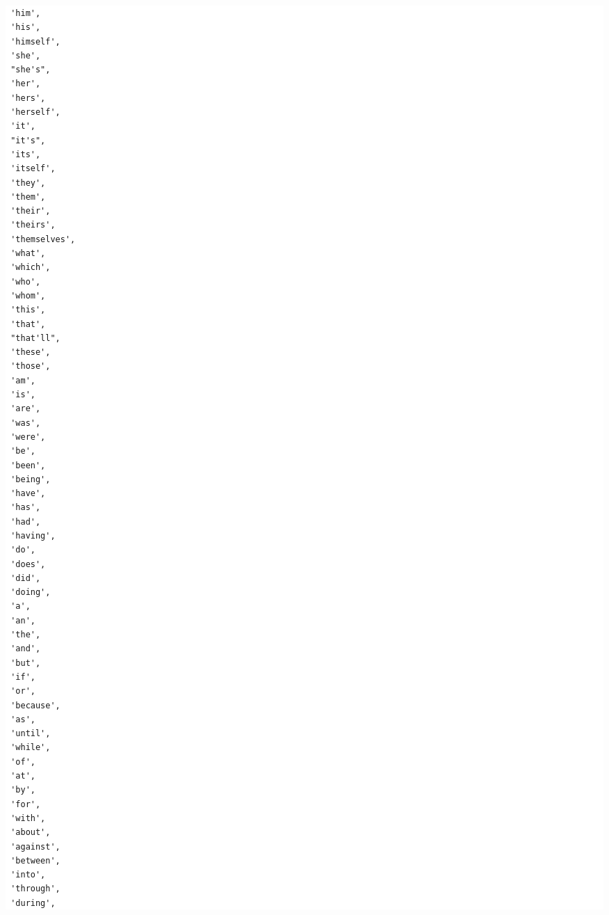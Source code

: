      'him',
     'his',
     'himself',
     'she',
     "she's",
     'her',
     'hers',
     'herself',
     'it',
     "it's",
     'its',
     'itself',
     'they',
     'them',
     'their',
     'theirs',
     'themselves',
     'what',
     'which',
     'who',
     'whom',
     'this',
     'that',
     "that'll",
     'these',
     'those',
     'am',
     'is',
     'are',
     'was',
     'were',
     'be',
     'been',
     'being',
     'have',
     'has',
     'had',
     'having',
     'do',
     'does',
     'did',
     'doing',
     'a',
     'an',
     'the',
     'and',
     'but',
     'if',
     'or',
     'because',
     'as',
     'until',
     'while',
     'of',
     'at',
     'by',
     'for',
     'with',
     'about',
     'against',
     'between',
     'into',
     'through',
     'during',